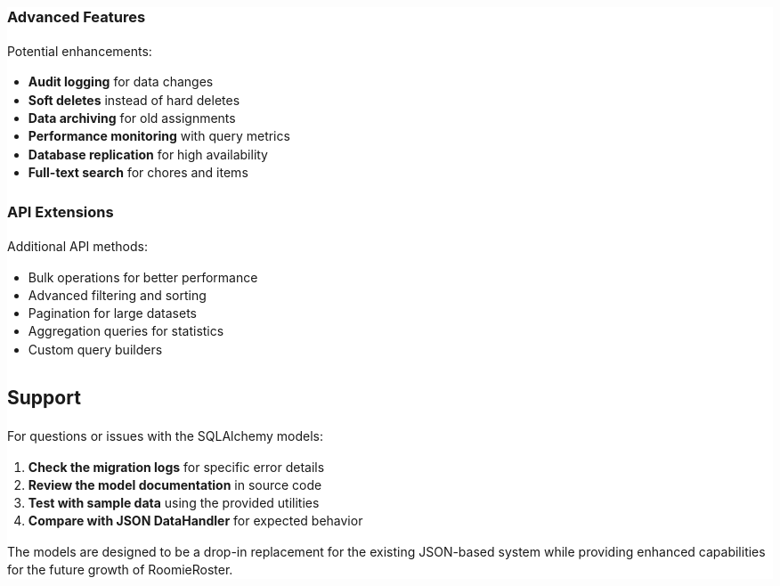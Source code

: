 ### Advanced Features

Potential enhancements:
- **Audit logging** for data changes
- **Soft deletes** instead of hard deletes
- **Data archiving** for old assignments
- **Performance monitoring** with query metrics
- **Database replication** for high availability
- **Full-text search** for chores and items

### API Extensions

Additional API methods:
- Bulk operations for better performance
- Advanced filtering and sorting
- Pagination for large datasets
- Aggregation queries for statistics
- Custom query builders

## Support

For questions or issues with the SQLAlchemy models:

1. **Check the migration logs** for specific error details
2. **Review the model documentation** in source code
3. **Test with sample data** using the provided utilities
4. **Compare with JSON DataHandler** for expected behavior

The models are designed to be a drop-in replacement for the existing JSON-based system while providing enhanced capabilities for the future growth of RoomieRoster.